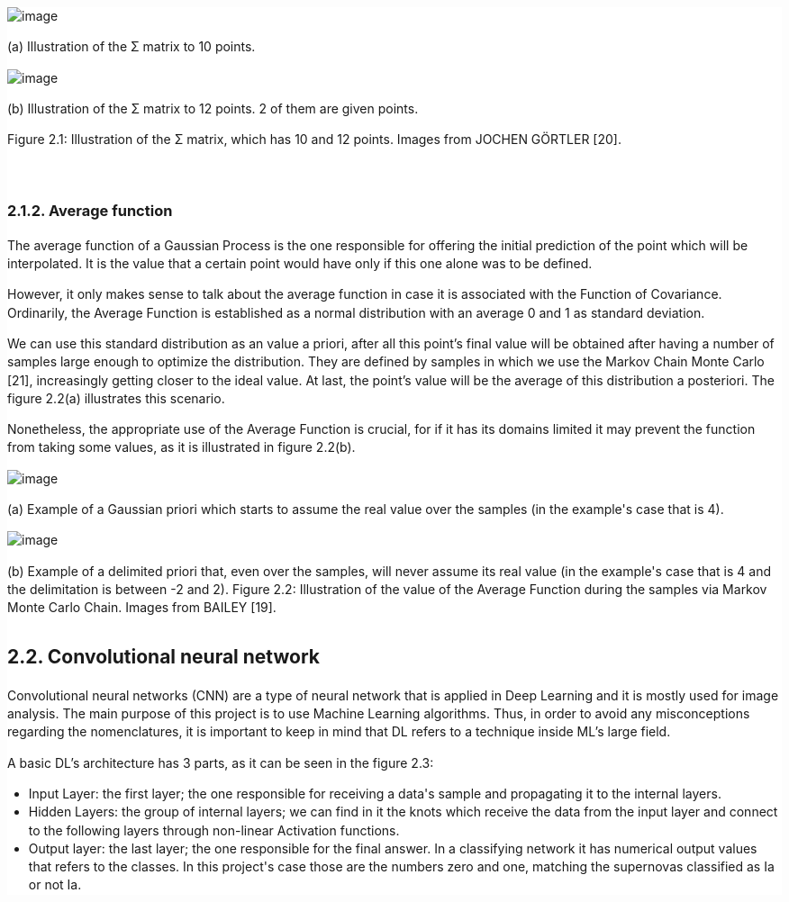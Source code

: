![image](https://github.com/FelipeMFO/supernovae-classification/assets/38300024/d09a44e7-f5a6-4941-bb31-91c383c49c8e)

(a) Illustration of the Σ matrix to 10 points.

![image](https://github.com/FelipeMFO/supernovae-classification/assets/38300024/c298484a-d10e-425c-99b2-07fc1265bb1f)

(b) Illustration of the Σ matrix to 12 points. 2 of them are given points.

Figure 2.1: Illustration of the Σ matrix, which has 10 and 12 points. Images from JOCHEN GÖRTLER [20].

   
### 2.1.2. Average function 
 The average function of a Gaussian Process is the one responsible for offering the initial prediction of the point which will be interpolated. It is the value that a certain point would have only if this one alone was to be defined.
  
  However, it only makes sense to talk about the average function in case it is associated with the Function of Covariance. Ordinarily, the Average Function is established as a normal distribution with an average 0 and 1 as standard deviation. 
  
  We can use this standard distribution as an value a priori, after all this point’s final value will be obtained after having a number of samples large enough to optimize the distribution. They are defined by samples in which we use the Markov Chain Monte Carlo [21], increasingly getting closer to the ideal value. At last, the point’s value will be the average of this distribution a posteriori. The figure 2.2(a) illustrates this scenario.
  
  Nonetheless, the appropriate use of the Average Function is crucial, for if it has its domains limited it may prevent the function from taking some values, as it is illustrated in figure 2.2(b).

![image](https://github.com/FelipeMFO/supernovae-classification/assets/38300024/8e63d4e1-6ff7-4109-8239-f037c4b477da)

(a) Example of a Gaussian priori which starts to assume the real value over the samples (in the example's case that is 4).

![image](https://github.com/FelipeMFO/supernovae-classification/assets/38300024/5eca2c51-4510-40f0-b30f-b54cfa4594dc)

(b) Example of a delimited priori that, even over the samples, will never assume its real value (in the example's case that is 4 and the delimitation is between -2 and 2).
Figure 2.2: Illustration of the value of the Average Function during the samples via Markov Monte Carlo Chain. Images from BAILEY [19].

## 2.2. Convolutional neural network
  Convolutional neural networks (CNN) are a type of neural network that is applied in Deep Learning and it is mostly used for image analysis. The main purpose of this project is to use Machine Learning algorithms. Thus, in order to avoid any misconceptions regarding the nomenclatures, it is important to keep in mind that DL refers to a technique inside ML’s large field. 
  
  A basic DL’s architecture has 3 parts, as it can be seen in the figure 2.3:
  
- Input Layer: the first layer; the one responsible for receiving a data's sample and propagating it to the internal layers.
- Hidden Layers: the group of internal layers; we can find in it the knots which receive the data from the input layer and connect to the following layers through non-linear Activation functions.
- Output layer: the last layer; the one responsible for the final answer. In a classifying network it has numerical output values that refers to the classes. In this project's case those are the numbers zero and one, matching the supernovas classified as Ia or not Ia.

